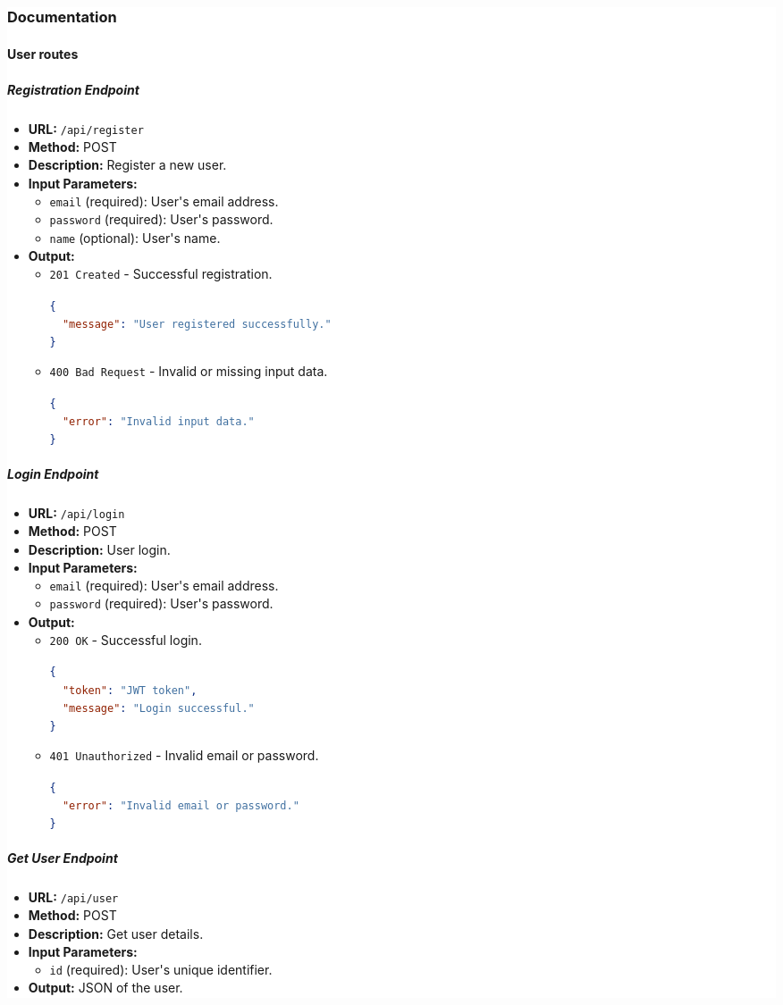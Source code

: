 ### Documentation

#### User routes

##### Registration Endpoint
- **URL:** `/api/register`
- **Method:** POST
- **Description:** Register a new user.
- **Input Parameters:**
  - `email` (required): User's email address.
  - `password` (required): User's password.
  - `name` (optional): User's name.
- **Output:**
  - `201 Created` - Successful registration.
    ```json
    {
      "message": "User registered successfully."
    }
    ```
  - `400 Bad Request` - Invalid or missing input data.
    ```json
    {
      "error": "Invalid input data."
    }
    ```

##### Login Endpoint
- **URL:** `/api/login`
- **Method:** POST
- **Description:** User login.
- **Input Parameters:**
  - `email` (required): User's email address.
  - `password` (required): User's password.
- **Output:**
  - `200 OK` - Successful login.
    ```json
    {
      "token": "JWT token",
      "message": "Login successful."
    }
    ```
  - `401 Unauthorized` - Invalid email or password.
    ```json
    {
      "error": "Invalid email or password."
    }
    ```

##### Get User Endpoint
- **URL:** `/api/user`
- **Method:** POST
- **Description:** Get user details.
- **Input Parameters:**
  - `id` (required): User's unique identifier.
- **Output:** JSON of the user.
